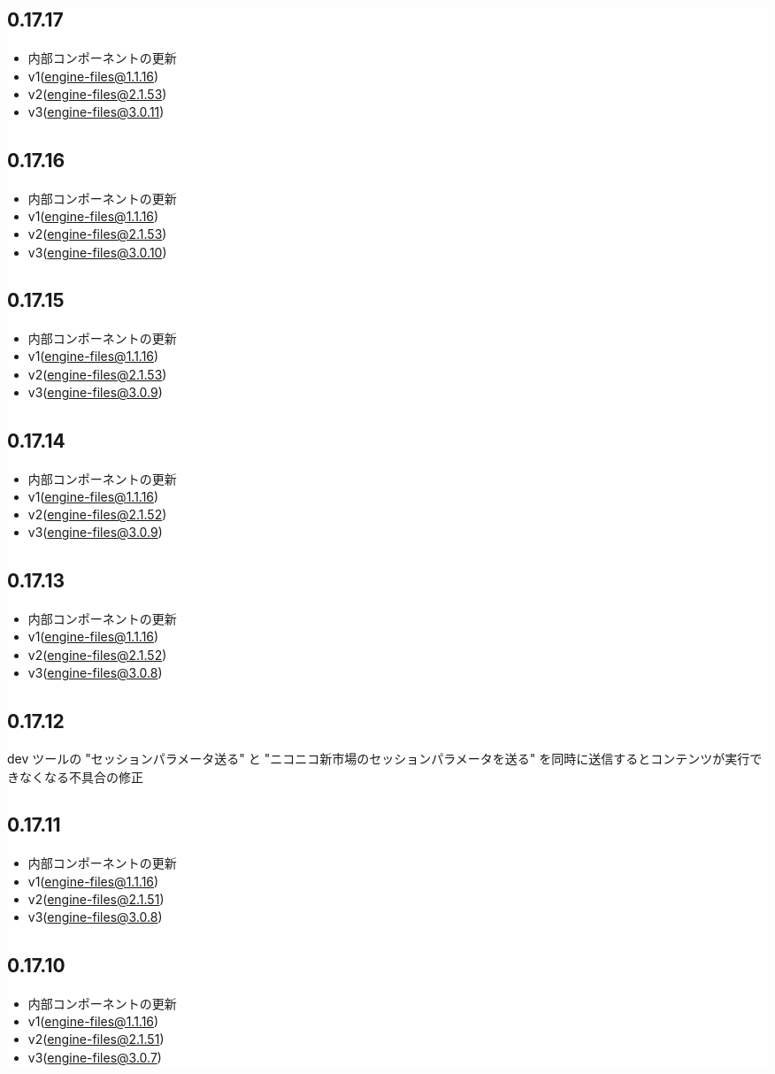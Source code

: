## 0.17.17

- 内部コンポーネントの更新
- v1(engine-files@1.1.16)
- v2(engine-files@2.1.53)
- v3(engine-files@3.0.11)

## 0.17.16

- 内部コンポーネントの更新
- v1(engine-files@1.1.16)
- v2(engine-files@2.1.53)
- v3(engine-files@3.0.10)

## 0.17.15

- 内部コンポーネントの更新
- v1(engine-files@1.1.16)
- v2(engine-files@2.1.53)
- v3(engine-files@3.0.9)

## 0.17.14

- 内部コンポーネントの更新
- v1(engine-files@1.1.16)
- v2(engine-files@2.1.52)
- v3(engine-files@3.0.9)

## 0.17.13

- 内部コンポーネントの更新
- v1(engine-files@1.1.16)
- v2(engine-files@2.1.52)
- v3(engine-files@3.0.8)

## 0.17.12

dev ツールの "セッションパラメータ送る" と "ニコニコ新市場のセッションパラメータを送る" を同時に送信するとコンテンツが実行できなくなる不具合の修正

## 0.17.11

- 内部コンポーネントの更新
- v1(engine-files@1.1.16)
- v2(engine-files@2.1.51)
- v3(engine-files@3.0.8)

## 0.17.10

- 内部コンポーネントの更新
- v1(engine-files@1.1.16)
- v2(engine-files@2.1.51)
- v3(engine-files@3.0.7)
